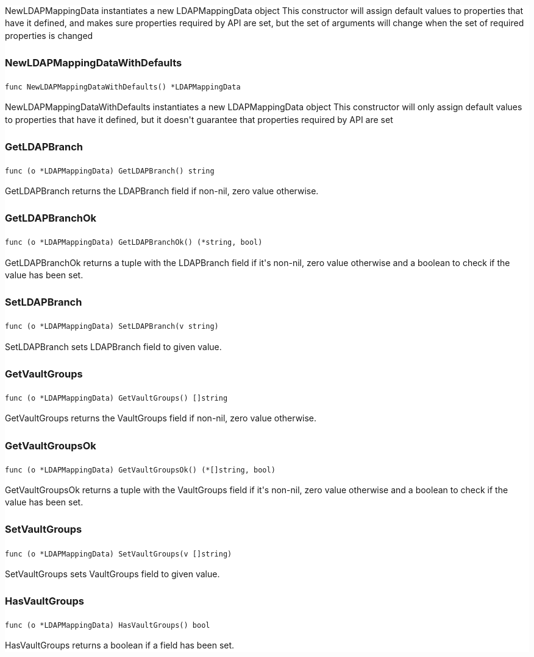 NewLDAPMappingData instantiates a new LDAPMappingData object
This constructor will assign default values to properties that have it defined,
and makes sure properties required by API are set, but the set of arguments
will change when the set of required properties is changed

### NewLDAPMappingDataWithDefaults

`func NewLDAPMappingDataWithDefaults() *LDAPMappingData`

NewLDAPMappingDataWithDefaults instantiates a new LDAPMappingData object
This constructor will only assign default values to properties that have it defined,
but it doesn't guarantee that properties required by API are set

### GetLDAPBranch

`func (o *LDAPMappingData) GetLDAPBranch() string`

GetLDAPBranch returns the LDAPBranch field if non-nil, zero value otherwise.

### GetLDAPBranchOk

`func (o *LDAPMappingData) GetLDAPBranchOk() (*string, bool)`

GetLDAPBranchOk returns a tuple with the LDAPBranch field if it's non-nil, zero value otherwise
and a boolean to check if the value has been set.

### SetLDAPBranch

`func (o *LDAPMappingData) SetLDAPBranch(v string)`

SetLDAPBranch sets LDAPBranch field to given value.


### GetVaultGroups

`func (o *LDAPMappingData) GetVaultGroups() []string`

GetVaultGroups returns the VaultGroups field if non-nil, zero value otherwise.

### GetVaultGroupsOk

`func (o *LDAPMappingData) GetVaultGroupsOk() (*[]string, bool)`

GetVaultGroupsOk returns a tuple with the VaultGroups field if it's non-nil, zero value otherwise
and a boolean to check if the value has been set.

### SetVaultGroups

`func (o *LDAPMappingData) SetVaultGroups(v []string)`

SetVaultGroups sets VaultGroups field to given value.

### HasVaultGroups

`func (o *LDAPMappingData) HasVaultGroups() bool`

HasVaultGroups returns a boolean if a field has been set.
